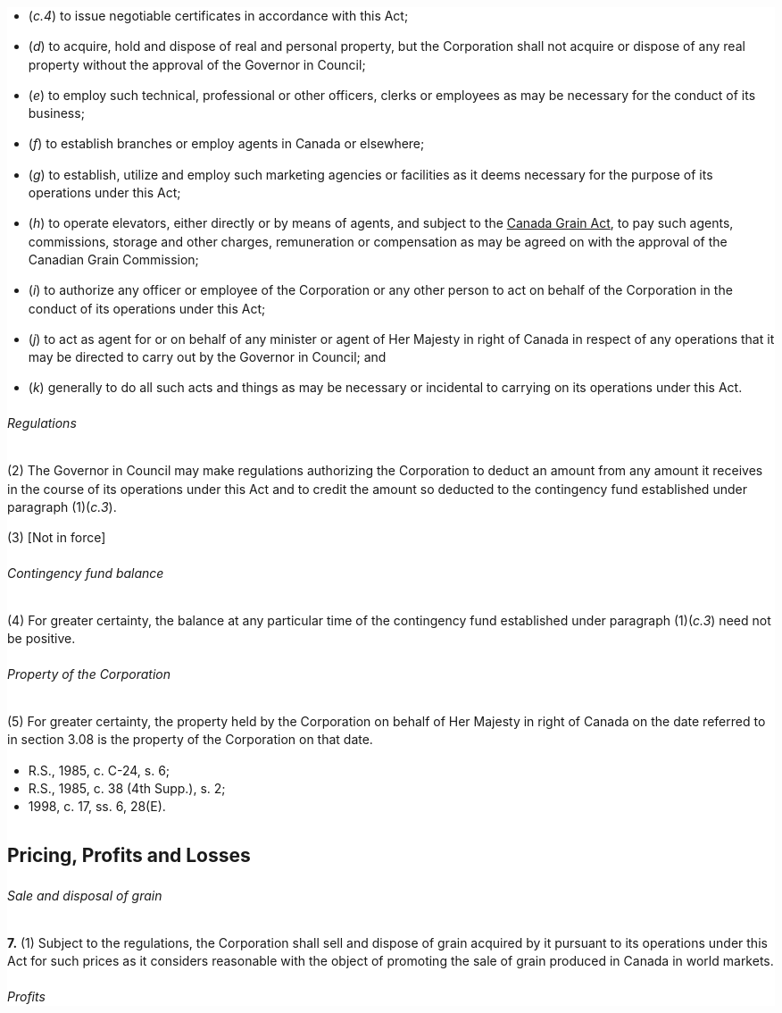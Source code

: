   * (_c.4_) to issue negotiable certificates in accordance with this Act;

  * (_d_) to acquire, hold and dispose of real and personal property, but the Corporation shall not acquire or dispose of any real property without the approval of the Governor in Council;

  * (_e_) to employ such technical, professional or other officers, clerks or employees as may be necessary for the conduct of its business;

  * (_f_) to establish branches or employ agents in Canada or elsewhere;

  * (_g_) to establish, utilize and employ such marketing agencies or facilities as it deems necessary for the purpose of its operations under this Act;

  * (_h_) to operate elevators, either directly or by means of agents, and subject to the [Canada Grain Act](/canada/eng/acts/G/G-10.md), to pay such agents, commissions, storage and other charges, remuneration or compensation as may be agreed on with the approval of the Canadian Grain Commission;

  * (_i_) to authorize any officer or employee of the Corporation or any other person to act on behalf of the Corporation in the conduct of its operations under this Act;

  * (_j_) to act as agent for or on behalf of any minister or agent of Her Majesty in right of Canada in respect of any operations that it may be directed to carry out by the Governor in Council; and

  * (_k_) generally to do all such acts and things as may be necessary or incidental to carrying on its operations under this Act.

###### Regulations

(2) The Governor in Council may make regulations authorizing the Corporation to deduct an amount from any amount it receives in the course of its operations under this Act and to credit the amount so deducted to the contingency fund established under paragraph (1)(_c.3_).

(3) [Not in force]

###### Contingency fund balance

(4) For greater certainty, the balance at any particular time of the contingency fund established under paragraph (1)(_c.3_) need not be positive.

###### Property of the Corporation

(5) For greater certainty, the property held by the Corporation on behalf of Her Majesty in right of Canada on the date referred to in section 3.08 is the property of the Corporation on that date.

  * R.S., 1985, c. C-24, s. 6;
  * R.S., 1985, c. 38 (4th Supp.), s. 2;
  * 1998, c. 17, ss. 6, 28(E).

## Pricing, Profits and Losses

###### Sale and disposal of grain

**7.** (1) Subject to the regulations, the Corporation shall sell and dispose of grain acquired by it pursuant to its operations under this Act for such prices as it considers reasonable with the object of promoting the sale of grain produced in Canada in world markets.

###### Profits
